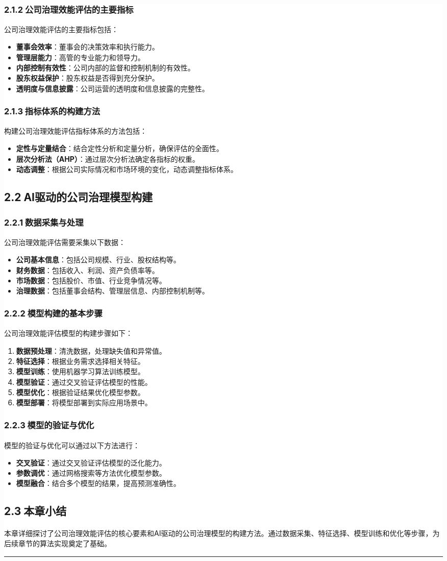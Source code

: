 ### 2.1.2 公司治理效能评估的主要指标

公司治理效能评估的主要指标包括：

- **董事会效率**：董事会的决策效率和执行能力。
- **管理层能力**：高管的专业能力和领导力。
- **内部控制有效性**：公司内部的监督和控制机制的有效性。
- **股东权益保护**：股东权益是否得到充分保护。
- **透明度与信息披露**：公司运营的透明度和信息披露的完整性。

### 2.1.3 指标体系的构建方法

构建公司治理效能评估指标体系的方法包括：

- **定性与定量结合**：结合定性分析和定量分析，确保评估的全面性。
- **层次分析法（AHP）**：通过层次分析法确定各指标的权重。
- **动态调整**：根据公司实际情况和市场环境的变化，动态调整指标体系。

## 2.2 AI驱动的公司治理模型构建

### 2.2.1 数据采集与处理

公司治理效能评估需要采集以下数据：

- **公司基本信息**：包括公司规模、行业、股权结构等。
- **财务数据**：包括收入、利润、资产负债率等。
- **市场数据**：包括股价、市值、行业竞争情况等。
- **治理数据**：包括董事会结构、管理层信息、内部控制机制等。

### 2.2.2 模型构建的基本步骤

公司治理效能评估模型的构建步骤如下：

1. **数据预处理**：清洗数据，处理缺失值和异常值。
2. **特征选择**：根据业务需求选择相关特征。
3. **模型训练**：使用机器学习算法训练模型。
4. **模型验证**：通过交叉验证评估模型的性能。
5. **模型优化**：根据验证结果优化模型参数。
6. **模型部署**：将模型部署到实际应用场景中。

### 2.2.3 模型的验证与优化

模型的验证与优化可以通过以下方法进行：

- **交叉验证**：通过交叉验证评估模型的泛化能力。
- **参数调优**：通过网格搜索等方法优化模型参数。
- **模型融合**：结合多个模型的结果，提高预测准确性。

## 2.3 本章小结

本章详细探讨了公司治理效能评估的核心要素和AI驱动的公司治理模型的构建方法。通过数据采集、特征选择、模型训练和优化等步骤，为后续章节的算法实现奠定了基础。

---
